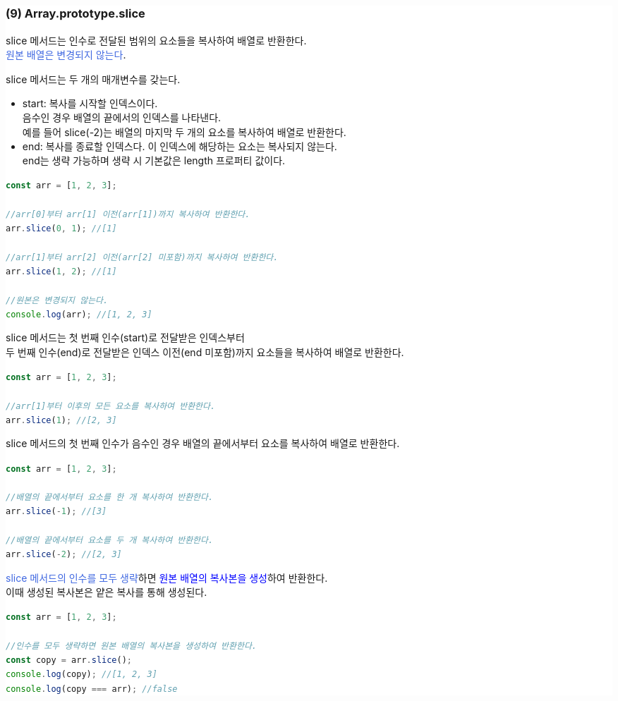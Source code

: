 ### (9) Array.prototype.slice
slice 메서드는 인수로 전달된 범위의 요소들을 복사하여 배열로 반환한다.  
<span style="color:royalblue">원본 배열은 변경되지 않는다</span>.  

slice 메서드는 두 개의 매개변수를 갖는다.  
- start: 복사를 시작할 인덱스이다.  
음수인 경우 배열의 끝에서의 인덱스를 나타낸다.  
예를 들어 slice(-2)는 배열의 마지막 두 개의 요소를 복사하여 배열로 반환한다.  
- end: 복사를 종료할 인덱스다. 이 인덱스에 해당하는 요소는 복사되지 않는다.  
end는 생략 가능하며 생략 시 기본값은 length 프로퍼티 값이다.  

```js
const arr = [1, 2, 3];

//arr[0]부터 arr[1] 이전(arr[1])까지 복사하여 반환한다.
arr.slice(0, 1); //[1]

//arr[1]부터 arr[2] 이전(arr[2] 미포함)까지 복사하여 반환한다.
arr.slice(1, 2); //[1]

//원본은 변경되지 않는다.
console.log(arr); //[1, 2, 3]
```

slice 메서드는 첫 번째 인수(start)로 전달받은 인덱스부터  
두 번째 인수(end)로 전달받은 인덱스 이전(end 미포함)까지 요소들을 복사하여 배열로 반환한다.  

```js
const arr = [1, 2, 3];

//arr[1]부터 이후의 모든 요소를 복사하여 반환한다.
arr.slice(1); //[2, 3]
```

slice 메서드의 첫 번째 인수가 음수인 경우 배열의 끝에서부터 요소를 복사하여 배열로 반환한다.  

```js
const arr = [1, 2, 3];

//배열의 끝에서부터 요소를 한 개 복사하여 반환한다.
arr.slice(-1); //[3]

//배열의 끝에서부터 요소를 두 개 복사하여 반환한다.
arr.slice(-2); //[2, 3]
```

<span style="color:royalblue">slice 메서드의 인수를 모두 생략</span>하면 <span style="color:blue">원본 배열의 복사본을 생성</span>하여 반환한다.  
이때 생성된 복사본은 얕은 복사를 통해 생성된다.  

```js
const arr = [1, 2, 3];

//인수를 모두 생략하면 원본 배열의 복사본을 생성하여 반환한다.
const copy = arr.slice();
console.log(copy); //[1, 2, 3]
console.log(copy === arr); //false
```
